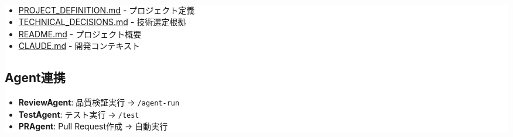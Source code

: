 - [PROJECT_DEFINITION.md](./PROJECT_DEFINITION.md) - プロジェクト定義
- [TECHNICAL_DECISIONS.md](./TECHNICAL_DECISIONS.md) - 技術選定根拠
- [README.md](./README.md) - プロジェクト概要
- [CLAUDE.md](./CLAUDE.md) - 開発コンテキスト

## Agent連携

- **ReviewAgent**: 品質検証実行 → `/agent-run`
- **TestAgent**: テスト実行 → `/test`
- **PRAgent**: Pull Request作成 → 自動実行
